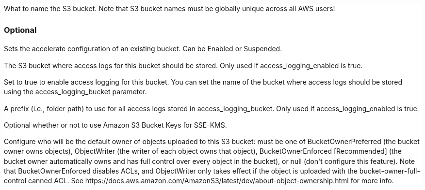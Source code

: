 What to name the S3 bucket. Note that S3 bucket names must be globally unique across all AWS users!

</HclListItemDescription>
</HclListItem>

### Optional

<HclListItem name="acceleration_status" requirement="optional" type="string">
<HclListItemDescription>

Sets the accelerate configuration of an existing bucket. Can be Enabled or Suspended.

</HclListItemDescription>
<HclListItemDefaultValue defaultValue="null"/>
</HclListItem>

<HclListItem name="access_logging_bucket" requirement="optional" type="string">
<HclListItemDescription>

The S3 bucket where access logs for this bucket should be stored. Only used if access_logging_enabled is true.

</HclListItemDescription>
<HclListItemDefaultValue defaultValue="null"/>
</HclListItem>

<HclListItem name="access_logging_enabled" requirement="optional" type="bool">
<HclListItemDescription>

Set to true to enable access logging for this bucket. You can set the name of the bucket where access logs should be stored using the access_logging_bucket parameter.

</HclListItemDescription>
<HclListItemDefaultValue defaultValue="false"/>
</HclListItem>

<HclListItem name="access_logging_prefix" requirement="optional" type="string">
<HclListItemDescription>

A prefix (i.e., folder path) to use for all access logs stored in access_logging_bucket. Only used if access_logging_enabled is true.

</HclListItemDescription>
<HclListItemDefaultValue defaultValue="null"/>
</HclListItem>

<HclListItem name="bucket_key_enabled" requirement="optional" type="bool">
<HclListItemDescription>

Optional whether or not to use Amazon S3 Bucket Keys for SSE-KMS.

</HclListItemDescription>
<HclListItemDefaultValue defaultValue="false"/>
</HclListItem>

<HclListItem name="bucket_ownership" requirement="optional" type="string">
<HclListItemDescription>

Configure who will be the default owner of objects uploaded to this S3 bucket: must be one of BucketOwnerPreferred (the bucket owner owns objects), ObjectWriter (the writer of each object owns that object), BucketOwnerEnforced [Recommended] (the bucket owner automatically owns and has full control over every object in the bucket), or null (don't configure this feature). Note that BucketOwnerEnforced disables ACLs, and ObjectWriter only takes effect if the object is uploaded with the bucket-owner-full-control canned ACL. See https://docs.aws.amazon.com/AmazonS3/latest/dev/about-object-ownership.html for more info.
